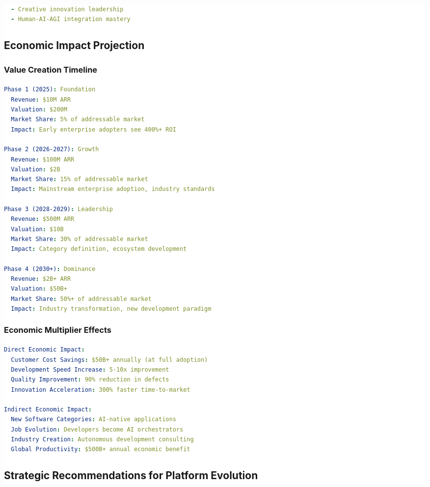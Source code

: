 ```yaml
  - Creative innovation leadership
  - Human-AI-AGI integration mastery
```

## Economic Impact Projection

### Value Creation Timeline
```yaml
Phase 1 (2025): Foundation
  Revenue: $10M ARR
  Valuation: $200M
  Market Share: 5% of addressable market
  Impact: Early enterprise adopters see 400%+ ROI

Phase 2 (2026-2027): Growth
  Revenue: $100M ARR
  Valuation: $2B
  Market Share: 15% of addressable market
  Impact: Mainstream enterprise adoption, industry standards

Phase 3 (2028-2029): Leadership
  Revenue: $500M ARR
  Valuation: $10B
  Market Share: 30% of addressable market
  Impact: Category definition, ecosystem development

Phase 4 (2030+): Dominance
  Revenue: $2B+ ARR
  Valuation: $50B+
  Market Share: 50%+ of addressable market
  Impact: Industry transformation, new development paradigm
```

### Economic Multiplier Effects
```yaml
Direct Economic Impact:
  Customer Cost Savings: $50B+ annually (at full adoption)
  Development Speed Increase: 5-10x improvement
  Quality Improvement: 90% reduction in defects
  Innovation Acceleration: 300% faster time-to-market

Indirect Economic Impact:
  New Software Categories: AI-native applications
  Job Evolution: Developers become AI orchestrators
  Industry Creation: Autonomous development consulting
  Global Productivity: $500B+ annual economic benefit
```

## Strategic Recommendations for Platform Evolution
